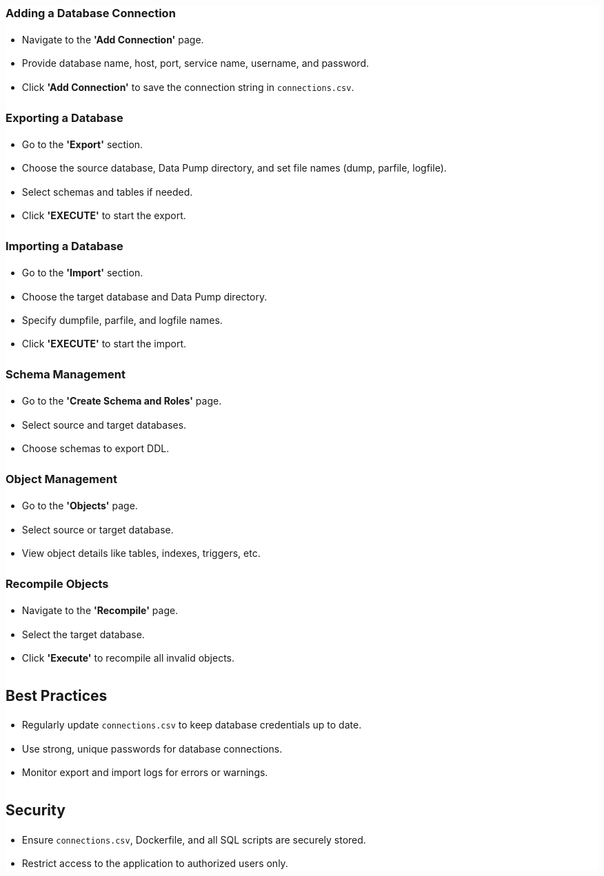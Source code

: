 ### Adding a Database Connection

- Navigate to the **'Add Connection'** page.
    
- Provide database name, host, port, service name, username, and password.
    
- Click **'Add Connection'** to save the connection string in `connections.csv`.
    
### Exporting a Database

- Go to the **'Export'** section.
    
- Choose the source database, Data Pump directory, and set file names (dump, parfile, logfile).
    
- Select schemas and tables if needed.
    
- Click **'EXECUTE'** to start the export.
    
### Importing a Database

- Go to the **'Import'** section.
    
- Choose the target database and Data Pump directory.
    
- Specify dumpfile, parfile, and logfile names.
    
- Click **'EXECUTE'** to start the import.

### Schema Management

- Go to the **'Create Schema and Roles'** page.
    
- Select source and target databases.
    
- Choose schemas to export DDL.
    
### Object Management

- Go to the **'Objects'** page.
    
- Select source or target database.
    
- View object details like tables, indexes, triggers, etc.
    
### Recompile Objects

- Navigate to the **'Recompile'** page.
    
- Select the target database.
    
- Click **'Execute'** to recompile all invalid objects.
    
## Best Practices

- Regularly update `connections.csv` to keep database credentials up to date.
    
- Use strong, unique passwords for database connections.
    
- Monitor export and import logs for errors or warnings.
    
## Security

- Ensure `connections.csv`, Dockerfile, and all SQL scripts are securely stored.
    
- Restrict access to the application to authorized users only.